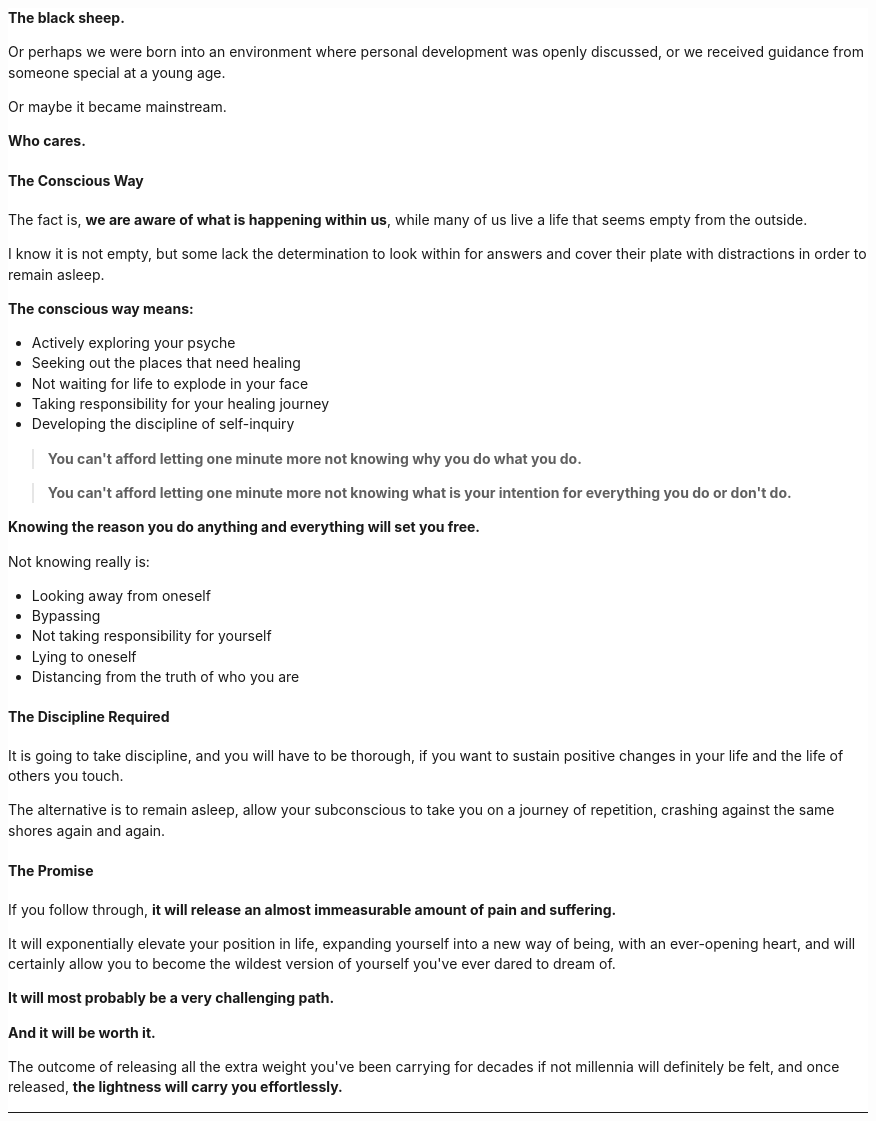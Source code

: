 **The black sheep.**

Or perhaps we were born into an environment where personal development was openly discussed, or we received guidance from someone special at a young age.

Or maybe it became mainstream.

**Who cares.**

#### The Conscious Way

The fact is, **we are aware of what is happening within us**, while many of us live a life that seems empty from the outside.

I know it is not empty, but some lack the determination to look within for answers and cover their plate with distractions in order to remain asleep.

**The conscious way means:**
- Actively exploring your psyche
- Seeking out the places that need healing
- Not waiting for life to explode in your face
- Taking responsibility for your healing journey
- Developing the discipline of self-inquiry

> **You can't afford letting one minute more not knowing why you do what you do.**

> **You can't afford letting one minute more not knowing what is your intention for everything you do or don't do.**

**Knowing the reason you do anything and everything will set you free.**

Not knowing really is:
- Looking away from oneself
- Bypassing
- Not taking responsibility for yourself
- Lying to oneself
- Distancing from the truth of who you are

#### The Discipline Required

It is going to take discipline, and you will have to be thorough, if you want to sustain positive changes in your life and the life of others you touch.

The alternative is to remain asleep, allow your subconscious to take you on a journey of repetition, crashing against the same shores again and again.

#### The Promise

If you follow through, **it will release an almost immeasurable amount of pain and suffering.**

It will exponentially elevate your position in life, expanding yourself into a new way of being, with an ever-opening heart, and will certainly allow you to become the wildest version of yourself you've ever dared to dream of.

**It will most probably be a very challenging path.**

**And it will be worth it.**

The outcome of releasing all the extra weight you've been carrying for decades if not millennia will definitely be felt, and once released, **the lightness will carry you effortlessly.**

---